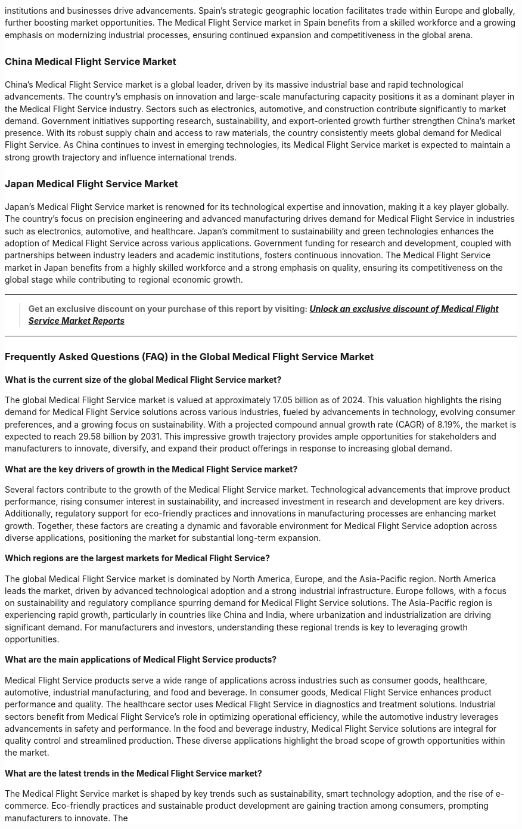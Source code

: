 institutions and businesses drive advancements. Spain&rsquo;s strategic geographic location facilitates trade within Europe and globally, further boosting market opportunities. The Medical Flight Service market in Spain benefits from a skilled workforce and a growing emphasis on modernizing industrial processes, ensuring continued expansion and competitiveness in the global arena.</p><h3>China Medical Flight Service Market</h3><p>China&rsquo;s Medical Flight Service market is a global leader, driven by its massive industrial base and rapid technological advancements. The country&rsquo;s emphasis on innovation and large-scale manufacturing capacity positions it as a dominant player in the Medical Flight Service industry. Sectors such as electronics, automotive, and construction contribute significantly to market demand. Government initiatives supporting research, sustainability, and export-oriented growth further strengthen China&rsquo;s market presence. With its robust supply chain and access to raw materials, the country consistently meets global demand for Medical Flight Service. As China continues to invest in emerging technologies, its Medical Flight Service market is expected to maintain a strong growth trajectory and influence international trends.</p><h3>Japan Medical Flight Service Market</h3><p>Japan&rsquo;s Medical Flight Service market is renowned for its technological expertise and innovation, making it a key player globally. The country&rsquo;s focus on precision engineering and advanced manufacturing drives demand for Medical Flight Service in industries such as electronics, automotive, and healthcare. Japan&rsquo;s commitment to sustainability and green technologies enhances the adoption of Medical Flight Service across various applications. Government funding for research and development, coupled with partnerships between industry leaders and academic institutions, fosters continuous innovation. The Medical Flight Service market in Japan benefits from a highly skilled workforce and a strong emphasis on quality, ensuring its competitiveness on the global stage while contributing to regional economic growth.</p><hr /><blockquote><p><strong>Get an exclusive discount on your purchase of this report by visiting: <em><a href="://marketresearchpulse.com/ask-for-discount/25258?utm_source=Github&amp;utm_medium=029">Unlock an exclusive discount of Medical Flight Service Market Reports</a></em>&nbsp;</strong></p></blockquote><hr /><h3>Frequently Asked Questions (FAQ) in the Global Medical Flight Service Market</h3><p><strong>What is the current size of the global Medical Flight Service market?</strong></p><p>The global Medical Flight Service market is valued at approximately 17.05 billion as of 2024. This valuation highlights the rising demand for Medical Flight Service solutions across various industries, fueled by advancements in technology, evolving consumer preferences, and a growing focus on sustainability. With a projected compound annual growth rate (CAGR) of 8.19%, the market is expected to reach 29.58 billion by 2031. This impressive growth trajectory provides ample opportunities for stakeholders and manufacturers to innovate, diversify, and expand their product offerings in response to increasing global demand.</p><p><strong>What are the key drivers of growth in the Medical Flight Service market?</strong></p><p>Several factors contribute to the growth of the Medical Flight Service market. Technological advancements that improve product performance, rising consumer interest in sustainability, and increased investment in research and development are key drivers. Additionally, regulatory support for eco-friendly practices and innovations in manufacturing processes are enhancing market growth. Together, these factors are creating a dynamic and favorable environment for Medical Flight Service adoption across diverse applications, positioning the market for substantial long-term expansion.</p><p><strong>Which regions are the largest markets for Medical Flight Service?</strong></p><p>The global Medical Flight Service market is dominated by North America, Europe, and the Asia-Pacific region. North America leads the market, driven by advanced technological adoption and a strong industrial infrastructure. Europe follows, with a focus on sustainability and regulatory compliance spurring demand for Medical Flight Service solutions. The Asia-Pacific region is experiencing rapid growth, particularly in countries like China and India, where urbanization and industrialization are driving significant demand. For manufacturers and investors, understanding these regional trends is key to leveraging growth opportunities.</p><p><strong>What are the main applications of Medical Flight Service products?</strong></p><p>Medical Flight Service products serve a wide range of applications across industries such as consumer goods, healthcare, automotive, industrial manufacturing, and food and beverage. In consumer goods, Medical Flight Service enhances product performance and quality. The healthcare sector uses Medical Flight Service in diagnostics and treatment solutions. Industrial sectors benefit from Medical Flight Service&rsquo;s role in optimizing operational efficiency, while the automotive industry leverages advancements in safety and performance. In the food and beverage industry, Medical Flight Service solutions are integral for quality control and streamlined production. These diverse applications highlight the broad scope of growth opportunities within the market.</p><p><strong>What are the latest trends in the Medical Flight Service market?</strong></p><p>The Medical Flight Service market is shaped by key trends such as sustainability, smart technology adoption, and the rise of e-commerce. Eco-friendly practices and sustainable product development are gaining traction among consumers, prompting manufacturers to innovate. The